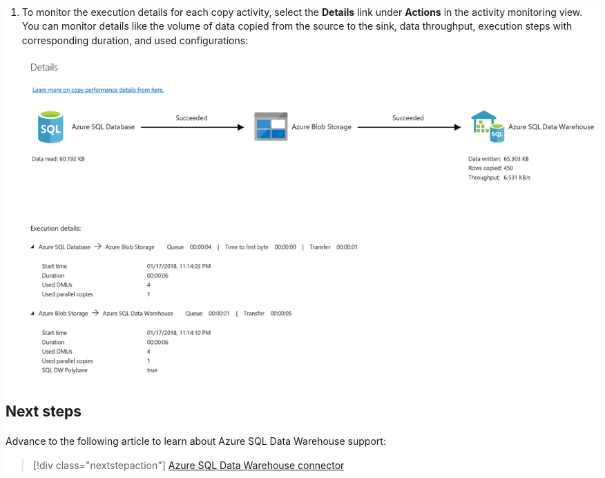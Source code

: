 1. To monitor the execution details for each copy activity, select the **Details** link under **Actions** in the activity monitoring view. You can monitor details like the volume of data copied from the source to the sink, data throughput, execution steps with corresponding duration, and used configurations:

    ![Monitor activity run details](./media/load-azure-sql-data-warehouse/monitor-activity-run-details.png)

## Next steps

Advance to the following article to learn about Azure SQL Data Warehouse support: 

> [!div class="nextstepaction"]
>[Azure SQL Data Warehouse connector](connector-azure-sql-data-warehouse.md)
